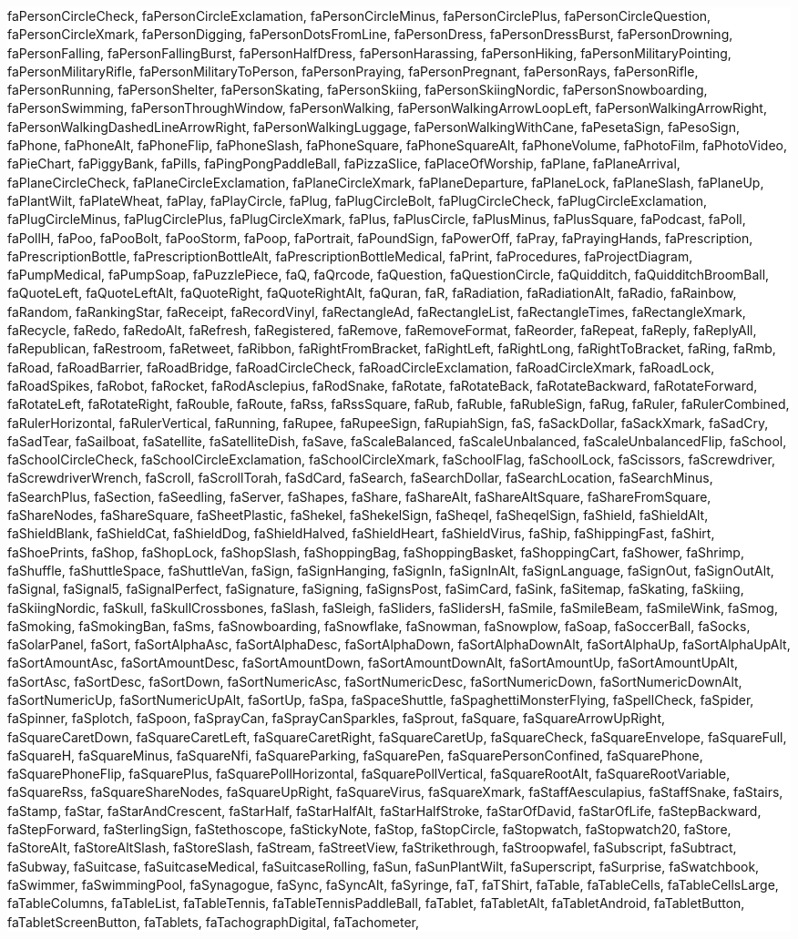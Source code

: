faPersonCircleCheck, faPersonCircleExclamation, faPersonCircleMinus, faPersonCirclePlus, faPersonCircleQuestion, faPersonCircleXmark, faPersonDigging, faPersonDotsFromLine, faPersonDress, faPersonDressBurst, faPersonDrowning, faPersonFalling, faPersonFallingBurst, faPersonHalfDress, faPersonHarassing, faPersonHiking, faPersonMilitaryPointing, faPersonMilitaryRifle, faPersonMilitaryToPerson, faPersonPraying, faPersonPregnant, faPersonRays, faPersonRifle, faPersonRunning, faPersonShelter, faPersonSkating, faPersonSkiing, faPersonSkiingNordic, faPersonSnowboarding, faPersonSwimming, faPersonThroughWindow, faPersonWalking, faPersonWalkingArrowLoopLeft, faPersonWalkingArrowRight, faPersonWalkingDashedLineArrowRight, faPersonWalkingLuggage, faPersonWalkingWithCane, faPesetaSign, faPesoSign, faPhone, faPhoneAlt, faPhoneFlip, faPhoneSlash, faPhoneSquare, faPhoneSquareAlt, faPhoneVolume, faPhotoFilm, faPhotoVideo, faPieChart, faPiggyBank, faPills, faPingPongPaddleBall, faPizzaSlice, faPlaceOfWorship, faPlane, faPlaneArrival, faPlaneCircleCheck, faPlaneCircleExclamation, faPlaneCircleXmark, faPlaneDeparture, faPlaneLock, faPlaneSlash, faPlaneUp, faPlantWilt, faPlateWheat, faPlay, faPlayCircle, faPlug, faPlugCircleBolt, faPlugCircleCheck, faPlugCircleExclamation, faPlugCircleMinus, faPlugCirclePlus, faPlugCircleXmark, faPlus, faPlusCircle, faPlusMinus, faPlusSquare, faPodcast, faPoll, faPollH, faPoo, faPooBolt, faPooStorm, faPoop, faPortrait, faPoundSign, faPowerOff, faPray, faPrayingHands, faPrescription, faPrescriptionBottle, faPrescriptionBottleAlt, faPrescriptionBottleMedical, faPrint, faProcedures, faProjectDiagram, faPumpMedical, faPumpSoap, faPuzzlePiece, faQ, faQrcode, faQuestion, faQuestionCircle, faQuidditch, faQuidditchBroomBall, faQuoteLeft, faQuoteLeftAlt, faQuoteRight, faQuoteRightAlt, faQuran, faR, faRadiation, faRadiationAlt, faRadio, faRainbow, faRandom, faRankingStar, faReceipt, faRecordVinyl, faRectangleAd, faRectangleList, faRectangleTimes, faRectangleXmark, faRecycle, faRedo, faRedoAlt, faRefresh, faRegistered, faRemove, faRemoveFormat, faReorder, faRepeat, faReply, faReplyAll, faRepublican, faRestroom, faRetweet, faRibbon, faRightFromBracket, faRightLeft, faRightLong, faRightToBracket, faRing, faRmb, faRoad, faRoadBarrier, faRoadBridge, faRoadCircleCheck, faRoadCircleExclamation, faRoadCircleXmark, faRoadLock, faRoadSpikes, faRobot, faRocket, faRodAsclepius, faRodSnake, faRotate, faRotateBack, faRotateBackward, faRotateForward, faRotateLeft, faRotateRight, faRouble, faRoute, faRss, faRssSquare, faRub, faRuble, faRubleSign, faRug, faRuler, faRulerCombined, faRulerHorizontal, faRulerVertical, faRunning, faRupee, faRupeeSign, faRupiahSign, faS, faSackDollar, faSackXmark, faSadCry, faSadTear, faSailboat, faSatellite, faSatelliteDish, faSave, faScaleBalanced, faScaleUnbalanced, faScaleUnbalancedFlip, faSchool, faSchoolCircleCheck, faSchoolCircleExclamation, faSchoolCircleXmark, faSchoolFlag, faSchoolLock, faScissors, faScrewdriver, faScrewdriverWrench, faScroll, faScrollTorah, faSdCard, faSearch, faSearchDollar, faSearchLocation, faSearchMinus, faSearchPlus, faSection, faSeedling, faServer, faShapes, faShare, faShareAlt, faShareAltSquare, faShareFromSquare, faShareNodes, faShareSquare, faSheetPlastic, faShekel, faShekelSign, faSheqel, faSheqelSign, faShield, faShieldAlt, faShieldBlank, faShieldCat, faShieldDog, faShieldHalved, faShieldHeart, faShieldVirus, faShip, faShippingFast, faShirt, faShoePrints, faShop, faShopLock, faShopSlash, faShoppingBag, faShoppingBasket, faShoppingCart, faShower, faShrimp, faShuffle, faShuttleSpace, faShuttleVan, faSign, faSignHanging, faSignIn, faSignInAlt, faSignLanguage, faSignOut, faSignOutAlt, faSignal, faSignal5, faSignalPerfect, faSignature, faSigning, faSignsPost, faSimCard, faSink, faSitemap, faSkating, faSkiing, faSkiingNordic, faSkull, faSkullCrossbones, faSlash, faSleigh, faSliders, faSlidersH, faSmile, faSmileBeam, faSmileWink, faSmog, faSmoking, faSmokingBan, faSms, faSnowboarding, faSnowflake, faSnowman, faSnowplow, faSoap, faSoccerBall, faSocks, faSolarPanel, faSort, faSortAlphaAsc, faSortAlphaDesc, faSortAlphaDown, faSortAlphaDownAlt, faSortAlphaUp, faSortAlphaUpAlt, faSortAmountAsc, faSortAmountDesc, faSortAmountDown, faSortAmountDownAlt, faSortAmountUp, faSortAmountUpAlt, faSortAsc, faSortDesc, faSortDown, faSortNumericAsc, faSortNumericDesc, faSortNumericDown, faSortNumericDownAlt, faSortNumericUp, faSortNumericUpAlt, faSortUp, faSpa, faSpaceShuttle, faSpaghettiMonsterFlying, faSpellCheck, faSpider, faSpinner, faSplotch, faSpoon, faSprayCan, faSprayCanSparkles, faSprout, faSquare, faSquareArrowUpRight, faSquareCaretDown, faSquareCaretLeft, faSquareCaretRight, faSquareCaretUp, faSquareCheck, faSquareEnvelope, faSquareFull, faSquareH, faSquareMinus, faSquareNfi, faSquareParking, faSquarePen, faSquarePersonConfined, faSquarePhone, faSquarePhoneFlip, faSquarePlus, faSquarePollHorizontal, faSquarePollVertical, faSquareRootAlt, faSquareRootVariable, faSquareRss, faSquareShareNodes, faSquareUpRight, faSquareVirus, faSquareXmark, faStaffAesculapius, faStaffSnake, faStairs, faStamp, faStar, faStarAndCrescent, faStarHalf, faStarHalfAlt, faStarHalfStroke, faStarOfDavid, faStarOfLife, faStepBackward, faStepForward, faSterlingSign, faStethoscope, faStickyNote, faStop, faStopCircle, faStopwatch, faStopwatch20, faStore, faStoreAlt, faStoreAltSlash, faStoreSlash, faStream, faStreetView, faStrikethrough, faStroopwafel, faSubscript, faSubtract, faSubway, faSuitcase, faSuitcaseMedical, faSuitcaseRolling, faSun, faSunPlantWilt, faSuperscript, faSurprise, faSwatchbook, faSwimmer, faSwimmingPool, faSynagogue, faSync, faSyncAlt, faSyringe, faT, faTShirt, faTable, faTableCells, faTableCellsLarge, faTableColumns, faTableList, faTableTennis, faTableTennisPaddleBall, faTablet, faTabletAlt, faTabletAndroid, faTabletButton, faTabletScreenButton, faTablets, faTachographDigital, faTachometer,